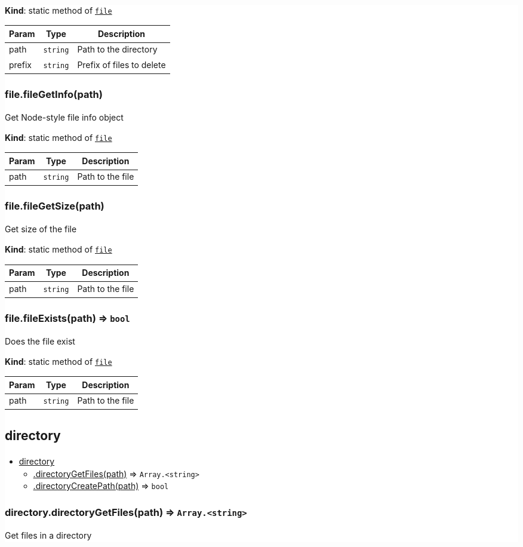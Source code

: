 **Kind**: static method of [<code>file</code>](#module_file)  

| Param | Type | Description |
| --- | --- | --- |
| path | <code>string</code> | Path to the directory |
| prefix | <code>string</code> | Prefix of files to delete |

<a name="module_file.fileGetInfo"></a>

### file.fileGetInfo(path)
Get Node-style file info object

**Kind**: static method of [<code>file</code>](#module_file)  

| Param | Type | Description |
| --- | --- | --- |
| path | <code>string</code> | Path to the file |

<a name="module_file.fileGetSize"></a>

### file.fileGetSize(path)
Get size of the file

**Kind**: static method of [<code>file</code>](#module_file)  

| Param | Type | Description |
| --- | --- | --- |
| path | <code>string</code> | Path to the file |

<a name="module_file.fileExists"></a>

### file.fileExists(path) ⇒ <code>bool</code>
Does the file exist

**Kind**: static method of [<code>file</code>](#module_file)  

| Param | Type | Description |
| --- | --- | --- |
| path | <code>string</code> | Path to the file |

<a name="module_directory"></a>

## directory

* [directory](#module_directory)
    * [.directoryGetFiles(path)](#module_directory.directoryGetFiles) ⇒ <code>Array.&lt;string&gt;</code>
    * [.directoryCreatePath(path)](#module_directory.directoryCreatePath) ⇒ <code>bool</code>

<a name="module_directory.directoryGetFiles"></a>

### directory.directoryGetFiles(path) ⇒ <code>Array.&lt;string&gt;</code>
Get files in a directory
